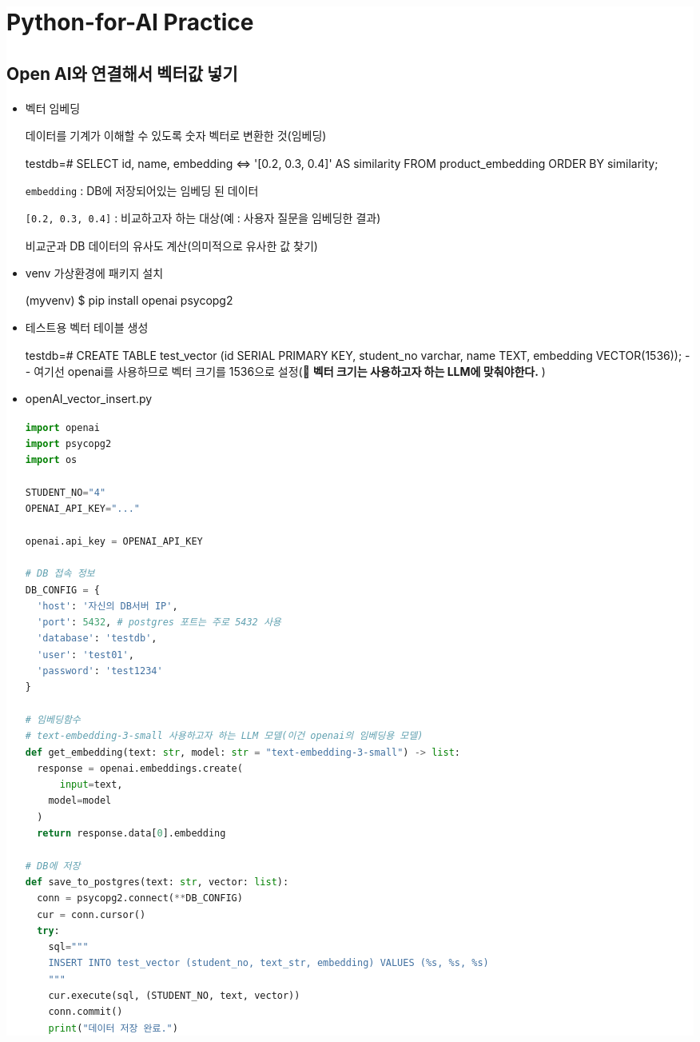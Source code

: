 # Python-for-AI Practice

## Open AI와 연결해서 벡터값 넣기

- 벡터 임베딩

  데이터를 기계가 이해할 수 있도록 숫자 벡터로 변환한 것(임베딩)

  testdb=# SELECT id, name, embedding <=> '[0.2, 0.3, 0.4]' AS similarity FROM product_embedding ORDER BY similarity;

  `embedding` : DB에 저장되어있는 임베딩 된 데이터

  `[0.2, 0.3, 0.4]` : 비교하고자 하는 대상(예 : 사용자 질문을 임베딩한 결과)

  비교군과 DB 데이터의 유사도 계산(의미적으로 유사한 값 찾기)

- venv 가상환경에 패키지 설치

  (myvenv) $ pip install openai psycopg2

- 테스트용 벡터 테이블 생성

  testdb=# CREATE TABLE test_vector (id SERIAL PRIMARY KEY, student_no varchar, name TEXT, embedding VECTOR(1536)); -- 여기선 openai를 사용하므로 벡터 크기를 1536으로 설정(:star2: **벡터 크기는 사용하고자 하는 LLM에 맞춰야한다.** )

- openAI_vector_insert.py

  ```python
  import openai
  import psycopg2
  import os
  
  STUDENT_NO="4"
  OPENAI_API_KEY="..."
  
  openai.api_key = OPENAI_API_KEY
  
  # DB 접속 정보
  DB_CONFIG = {
    'host': '자신의 DB서버 IP',
    'port': 5432, # postgres 포트는 주로 5432 사용
    'database': 'testdb',
    'user': 'test01',
    'password': 'test1234'
  }
  
  # 임베딩함수
  # text-embedding-3-small 사용하고자 하는 LLM 모델(이건 openai의 임베딩용 모델)
  def get_embedding(text: str, model: str = "text-embedding-3-small") -> list:
    response = openai.embeddings.create(
    	input=text,
      model=model
    )
    return response.data[0].embedding
  
  # DB에 저장
  def save_to_postgres(text: str, vector: list):
    conn = psycopg2.connect(**DB_CONFIG)
    cur = conn.cursor()
    try:
      sql="""
      INSERT INTO test_vector (student_no, text_str, embedding) VALUES (%s, %s, %s)
      """
      cur.execute(sql, (STUDENT_NO, text, vector))
      conn.commit()
      print("데이터 저장 완료.")
  ```